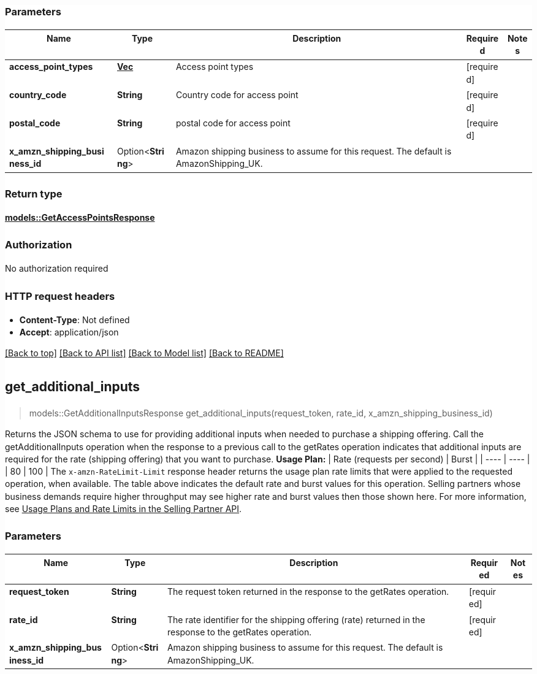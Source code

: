 ### Parameters


Name | Type | Description  | Required | Notes
------------- | ------------- | ------------- | ------------- | -------------
**access_point_types** | [**Vec<String>**](String.md) | Access point types | [required] |
**country_code** | **String** | Country code for access point | [required] |
**postal_code** | **String** | postal code for access point | [required] |
**x_amzn_shipping_business_id** | Option<**String**> | Amazon shipping business to assume for this request. The default is AmazonShipping_UK. |  |

### Return type

[**models::GetAccessPointsResponse**](GetAccessPointsResponse.md)

### Authorization

No authorization required

### HTTP request headers

- **Content-Type**: Not defined
- **Accept**: application/json

[[Back to top]](#) [[Back to API list]](../README.md#documentation-for-api-endpoints) [[Back to Model list]](../README.md#documentation-for-models) [[Back to README]](../README.md)


## get_additional_inputs

> models::GetAdditionalInputsResponse get_additional_inputs(request_token, rate_id, x_amzn_shipping_business_id)


Returns the JSON schema to use for providing additional inputs when needed to purchase a shipping offering. Call the getAdditionalInputs operation when the response to a previous call to the getRates operation indicates that additional inputs are required for the rate (shipping offering) that you want to purchase.  **Usage Plan:**  | Rate (requests per second) | Burst | | ---- | ---- | | 80 | 100 |  The `x-amzn-RateLimit-Limit` response header returns the usage plan rate limits that were applied to the requested operation, when available. The table above indicates the default rate and burst values for this operation. Selling partners whose business demands require higher throughput may see higher rate and burst values then those shown here. For more information, see [Usage Plans and Rate Limits in the Selling Partner API](https://developer-docs.amazon.com/sp-api/docs/usage-plans-and-rate-limits-in-the-sp-api).

### Parameters


Name | Type | Description  | Required | Notes
------------- | ------------- | ------------- | ------------- | -------------
**request_token** | **String** | The request token returned in the response to the getRates operation. | [required] |
**rate_id** | **String** | The rate identifier for the shipping offering (rate) returned in the response to the getRates operation. | [required] |
**x_amzn_shipping_business_id** | Option<**String**> | Amazon shipping business to assume for this request. The default is AmazonShipping_UK. |  |

